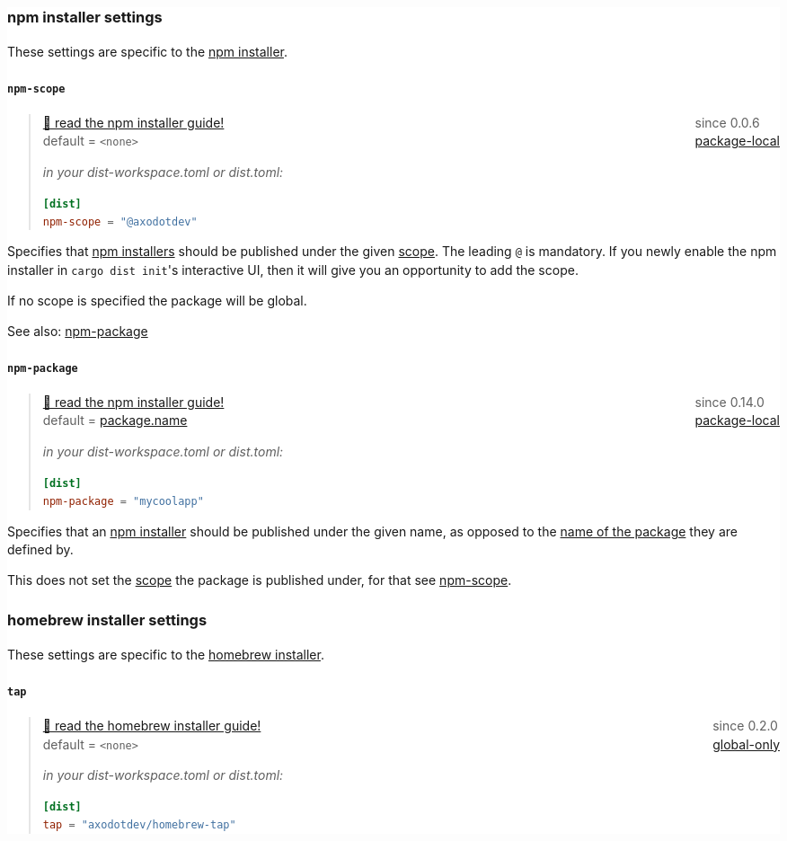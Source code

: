 
### npm installer settings

These settings are specific to the [npm installer][npm-installer].

#### `npm-scope`

> <span style="float:right">since 0.0.6<br>[package-local][]</span>
> [📖 read the npm installer guide!][npm-installer] \
> default = `<none>`
>
> *in your dist-workspace.toml or dist.toml:*
> ```toml
> [dist]
> npm-scope = "@axodotdev"
> ```

Specifies that [npm installers][npm-installer] should be published under the given [scope][]. The leading `@` is mandatory. If you newly enable the npm installer in `cargo dist init`'s interactive UI, then it will give you an opportunity to add the scope.

If no scope is specified the package will be global.

See also: [npm-package](#npm-package)


#### `npm-package`

> <span style="float:right">since 0.14.0<br>[package-local][]</span>
> [📖 read the npm installer guide!][npm-installer] \
> default = [package.name](#packagename)
>
> *in your dist-workspace.toml or dist.toml:*
> ```toml
> [dist]
> npm-package = "mycoolapp"
> ```

Specifies that an [npm installer][npm-installer] should be published under the given name, as opposed to the [name of the package](#packagename) they are defined by.

This does not set the [scope][] the package is published under, for that see [npm-scope](#npm-scope).


### homebrew installer settings

These settings are specific to the [homebrew installer][homebrew-installer].

#### `tap`

> <span style="float:right">since 0.2.0<br>[global-only][]</span>
> [📖 read the homebrew installer guide!][homebrew-installer] \
> default = `<none>`
>
> *in your dist-workspace.toml or dist.toml:*
> ```toml
> [dist]
> tap = "axodotdev/homebrew-tap"
> ```


[workspace-hack]: https://docs.rs/cargo-hakari/latest/cargo_hakari/about/index.html
[issue-sigstore]: https://github.com/axodotdev/cargo-dist/issues/120
[issue-msvc-crt-static]: https://github.com/axodotdev/cargo-dist/issues/496
[concepts]: ../reference/concepts.md
[installers]: ../installers/index.md
[shell-installer]: ../installers/shell.md
[powershell-installer]: ../installers/powershell.md
[homebrew-installer]: ../installers/homebrew.md
[npm-installer]: ../installers/npm.md
[msi-installer]: ../installers/msi.md
[artifact-url]: ../reference/artifact-url.md
[generate]: ../reference/cli.md#cargo-dist-generate
[archives]: ../artifacts/archives.md
[artifact-modes]: ../reference/concepts.md#artifact-modes-selecting-artifacts
[github-build-setup]: ../ci/customizing.md#customizing-build-setup
[workspace-metadata]: https://doc.rust-lang.org/cargo/reference/workspaces.html#the-metadata-table
[cargo-manifest]: https://doc.rust-lang.org/cargo/reference/manifest.html
[workspace]: https://doc.rust-lang.org/cargo/reference/workspaces.html
[semver-version]: https://docs.rs/semver/latest/semver/struct.Version.html
[rust-version]: https://doc.rust-lang.org/cargo/reference/manifest.html#the-rust-version-field
[rustup]: https://rust-lang.github.io/rustup/
[platforms]: https://doc.rust-lang.org/nightly/rustc/platform-support.html
[scope]: https://docs.npmjs.com/cli/v9/using-npm/scope
[crt-static]: https://github.com/rust-lang/rfcs/blob/master/text/1721-crt-static.md#future-work
[axoupdater]: https://github.com/axodotdev/axoupdater
[updater]: ../installers/updater.md
[github-workflow-step]: https://docs.github.com/en/actions/using-workflows/workflow-syntax-for-github-actions#jobsjob_idstepsid
[global-only]: #setting-availabilities
[package-only]: #setting-availabilities
[package-local]: #setting-availabilities
[artifacts]: ../artifacts/index.md
[hosting]: ../ci/index.md
[github-ci]: ../ci/index.md
[github-releases-guide]: ../ci/index.md
[init]: ../updating.md
[distribute]: ../artifacts/index.md
[project-guide]: ../custom-builds.md
[js-guide]: ../quickstart/javascript.md
[rust-guide]: ../quickstart/rust.md
[build-guide]: ../artifacts/index.md
[cargo-build-guide]: ../artifacts/index.md
[binaries]: ../artifacts/index.md
[compiled libraries]: ../artifacts/index.md